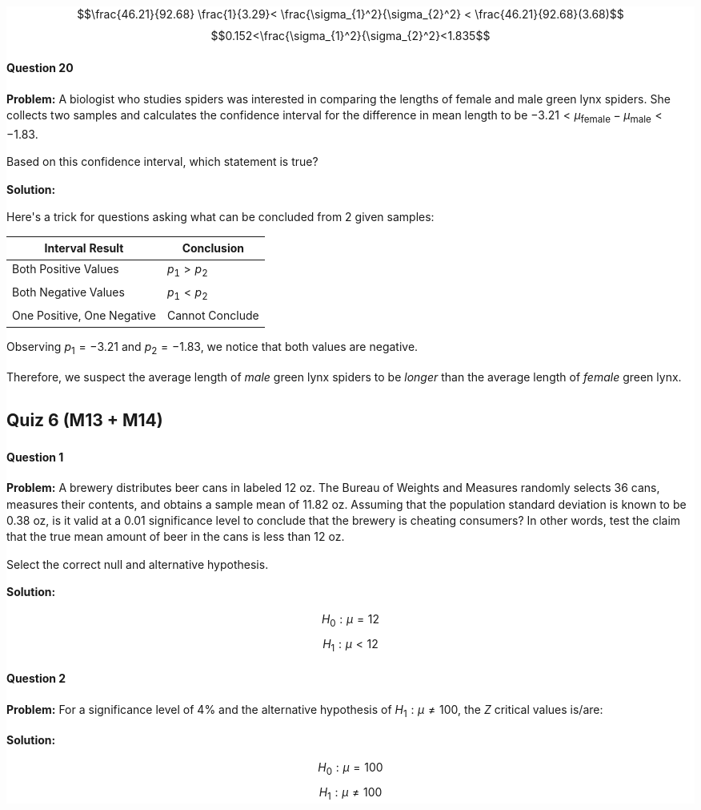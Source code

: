 $$\frac{46.21}{92.68} \frac{1}{3.29}< \frac{\sigma_{1}^2}{\sigma_{2}^2} < \frac{46.21}{92.68}(3.68)$$
$$0.152<\frac{\sigma_{1}^2}{\sigma_{2}^2}<1.835$$


#### Question 20

**Problem:** A biologist who studies spiders was interested in comparing the lengths of female and male green lynx spiders. She collects two samples and calculates the confidence interval for the difference in mean length to be $−3.21<\mu_{\mathrm{female}}−\mu_{\mathrm{male}}<−1.83$.

Based on this confidence interval, which statement is true?

**Solution:**

Here's a trick for questions asking what can be concluded from 2 given samples:

| Interval Result            | Conclusion      |
| -------------------------- | --------------- |
| Both Positive Values       | $p_{1}>p_{2}$   |
| Both Negative Values       | $p_{1}<p_{2}$   |
| One Positive, One Negative | Cannot Conclude |

Observing $p_{1}=-3.21$ and $p_{2}=-1.83$, we notice that both values are negative.

Therefore, we suspect the average length of _male_ green lynx spiders to be _longer_ than the average length of _female_ green lynx.

## Quiz 6 (M13 + M14) 

#### Question 1

**Problem:** A brewery distributes beer cans in labeled 12 oz. The Bureau of Weights and Measures randomly selects 36 cans, measures their contents, and obtains a sample mean of 11.82 oz. Assuming that the population standard deviation is known to be 0.38 oz, is it valid at a 0.01 significance level to conclude that the brewery is cheating consumers? In other words, test the claim that the true mean amount of beer in the cans is less than 12 oz.

Select the correct null and alternative hypothesis.

**Solution:** 

$$H_{0}:\mu=12$$
$$H_{1}:\mu<12$$

#### Question 2

**Problem:** For a significance level of 4% and the alternative hypothesis of $H_{1}:\mu\neq 100$, the $Z$ critical values is/are:

**Solution:**

$$H_{0}:\mu=100$$
$$H_{1}:\mu \neq 100$$

